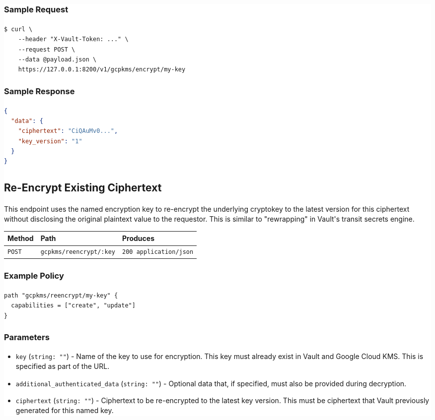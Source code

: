 ### Sample Request

```text
$ curl \
    --header "X-Vault-Token: ..." \
    --request POST \
    --data @payload.json \
    https://127.0.0.1:8200/v1/gcpkms/encrypt/my-key
```

### Sample Response

```json
{
  "data": {
    "ciphertext": "CiQAuMv0...",
    "key_version": "1"
  }
}
```

## Re-Encrypt Existing Ciphertext

This endpoint uses the named encryption key to re-encrypt the underlying
cryptokey to the latest version for this ciphertext without disclosing the
original plaintext value to the requestor. This is similar to "rewrapping" in
Vault's transit secrets engine.

| Method   | Path                       | Produces                  |
| :------- | :--------------------------| :------------------------ |
| `POST`   | `gcpkms/reencrypt/:key`    | `200 application/json`    |

### Example Policy

```hcl
path "gcpkms/reencrypt/my-key" {
  capabilities = ["create", "update"]
}
```

### Parameters

- `key` (`string: ""`) -
Name of the key to use for encryption. This key must already exist in Vault and
Google Cloud KMS.
This is specified as part of the URL.

- `additional_authenticated_data` (`string: ""`) -
Optional data that, if specified, must also be provided during decryption.

- `ciphertext` (`string: ""`) -
Ciphertext to be re-encrypted to the latest key version. This must be ciphertext
that Vault previously generated for this named key.
